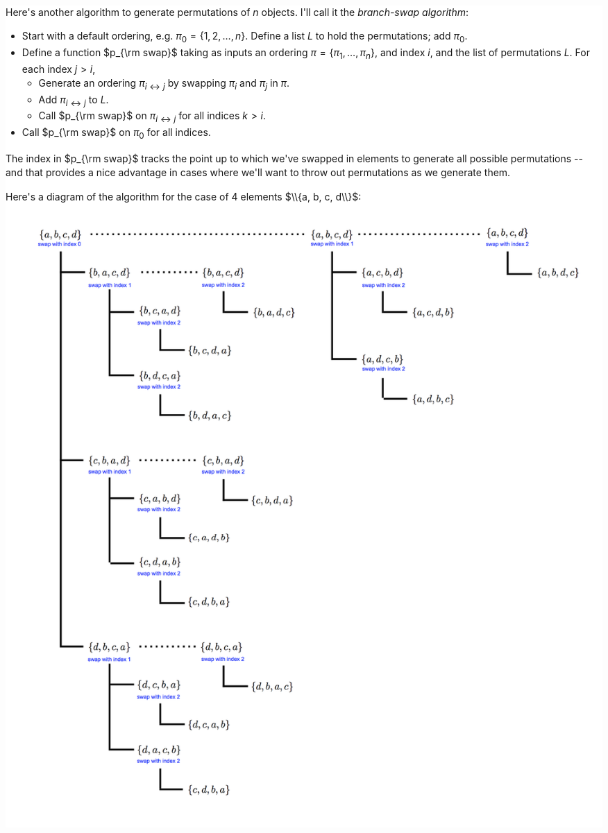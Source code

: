 Here's another algorithm to generate permutations of $n$ objects.  I'll call it the _branch-swap algorithm_:

   * Start with a default ordering, e.g. $\pi_0 = \{1, 2, \ldots , n\}$.  Define a list $L$ to hold the permutations; add $\pi_0$.
   * Define a function $p_{\rm swap}$ taking as inputs an ordering $\pi = \{\pi_1, \ldots, \pi_n\}$, and index $i$, and the list of permutations $L$.  For each index $j > i$,
      * Generate an ordering $\pi_{i\leftrightarrow j}$ by swapping $\pi_i$ and $\pi_j$ in $\pi$.
      * Add $\pi_{i\leftrightarrow j}$ to $L$.
      * Call $p_{\rm swap}$ on $\pi_{i\leftrightarrow j}$ for all indices $k > i$.
   * Call $p_{\rm swap}$ on $\pi_0$ for all indices.

The index in $p_{\rm swap}$ tracks the point up to which we've swapped in elements to generate all possible permutations -- and that provides a nice advantage in cases where we'll want to throw out permutations as we generate them.

Here's a diagram of the algorithm for the case of 4 elements $\\{a, b, c, d\\}$:

<div style="text-align: center;"><img src="../../images/branch-swap.png" alt="branch-swap, 4 elements" width="900"/></div>
<br>
